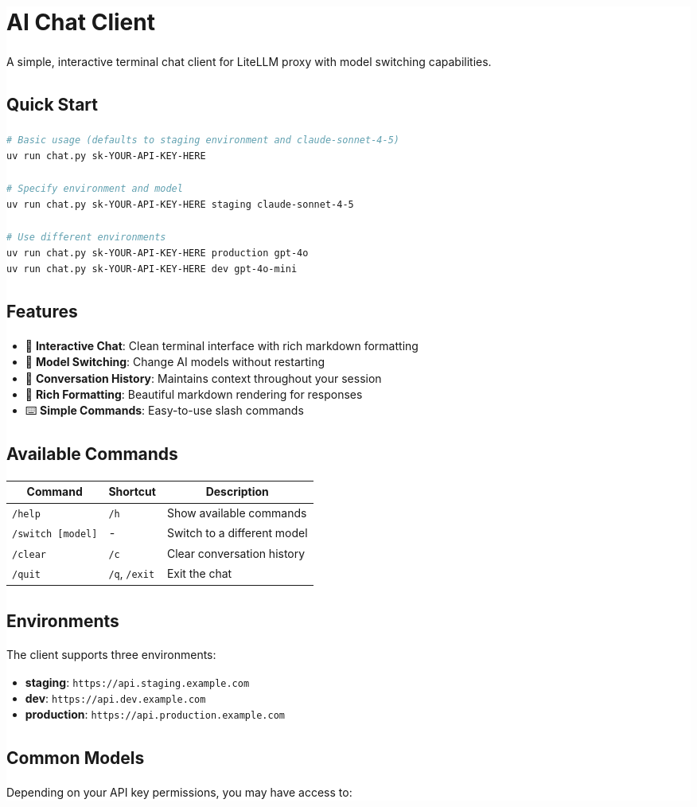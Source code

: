 # AI Chat Client

A simple, interactive terminal chat client for LiteLLM proxy with model switching capabilities.

## Quick Start

```bash
# Basic usage (defaults to staging environment and claude-sonnet-4-5)
uv run chat.py sk-YOUR-API-KEY-HERE

# Specify environment and model
uv run chat.py sk-YOUR-API-KEY-HERE staging claude-sonnet-4-5

# Use different environments
uv run chat.py sk-YOUR-API-KEY-HERE production gpt-4o
uv run chat.py sk-YOUR-API-KEY-HERE dev gpt-4o-mini
```

## Features

- 💬 **Interactive Chat**: Clean terminal interface with rich markdown formatting
- 🔄 **Model Switching**: Change AI models without restarting
- 📝 **Conversation History**: Maintains context throughout your session
- 🎨 **Rich Formatting**: Beautiful markdown rendering for responses
- ⌨️ **Simple Commands**: Easy-to-use slash commands

## Available Commands

| Command | Shortcut | Description |
|---------|----------|-------------|
| `/help` | `/h` | Show available commands |
| `/switch [model]` | - | Switch to a different model |
| `/clear` | `/c` | Clear conversation history |
| `/quit` | `/q`, `/exit` | Exit the chat |

## Environments

The client supports three environments:

- **staging**: `https://api.staging.example.com`
- **dev**: `https://api.dev.example.com`
- **production**: `https://api.production.example.com`

## Common Models

Depending on your API key permissions, you may have access to:
